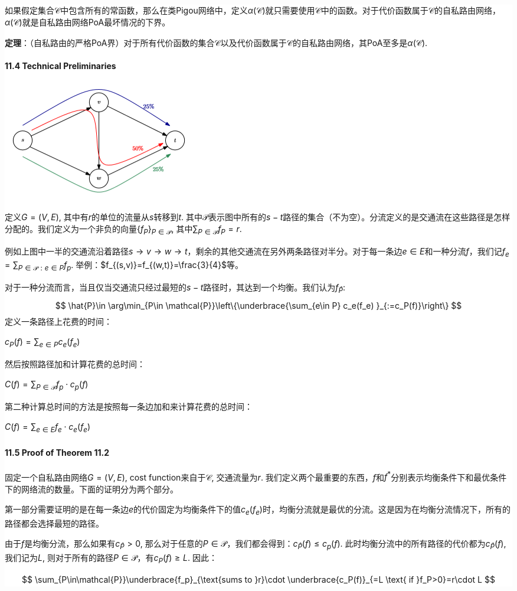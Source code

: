 如果假定集合$\mathcal{C}$中包含所有的常函数，那么在类Pigou网络中，定义$\alpha(\mathcal{C})$就只需要使用$\mathcal{C}$中的函数。对于代价函数属于$\mathcal{C}$的自私路由网络，$\alpha(\mathcal{C})$就是自私路由网络PoA最坏情况的下界。

**定理**：（自私路由的严格PoA界）对于所有代价函数的集合$\mathcal{C}$以及代价函数属于$\mathcal{C}$的自私路由网络，其PoA至多是$\alpha(\mathcal{C})$.

#### 11.4 Technical Preliminaries

![分流示意图](flow.png)

定义$G=(V,E)$, 其中有$r$的单位的流量从$s$转移到$t$. 其中$\mathcal{P}$表示图中所有的$s-t$路径的集合（不为空）。分流定义的是交通流在这些路径是怎样分配的。我们定义为一个非负的向量$\{f_P\}_{P\in \mathcal{P}}$, 其中$\sum_{P\in \mathcal{P}}f_P=r$.

例如上图中一半的交通流沿着路径$s\rightarrow v \rightarrow w \rightarrow t$，剩余的其他交通流在另外两条路径对半分。对于每一条边$e\in E$和一种分流$f$，我们记$f_e=\sum_{P\in \mathcal{P}:e\in P}f_p$. 举例：$f_{(s,v)}=f_{(w,t)}=\frac{3}{4}$等。

对于一种分流而言，当且仅当交通流只经过最短的$s-t$路径时，其达到一个均衡。我们认为$f_{\hat{P}}$:
$$
\hat{P}\in \arg\min_{P\in \mathcal{P}}\left\{\underbrace{\sum_{e\in P} c_e(f_e) }_{:=c_P(f)}\right\}
$$
定义一条路径上花费的时间：

$c_P(f)=\sum_{e\in P}c_e(f_e)$

然后按照路径加和计算花费的总时间：

$C(f)=\sum_{P\in \mathcal{P}}f_p\cdot c_p(f)$

第二种计算总时间的方法是按照每一条边加和来计算花费的总时间：

$C(f)=\sum_{e\in E}f_e\cdot c_e(f_e)$

#### 11.5 Proof of Theorem 11.2

固定一个自私路由网络$G=(V,E)$, cost function来自于$\mathcal{C}$, 交通流量为$r$. 我们定义两个最重要的东西，$f$和$f^\ast$分别表示均衡条件下和最优条件下的网络流的数量。下面的证明分为两个部分。

第一部分需要证明的是在每一条边$e$的代价固定为均衡条件下的值$c_e(f_e)$时，均衡分流就是最优的分流。这是因为在均衡分流情况下，所有的路径都会选择最短的路径。

由于$f$是均衡分流，那么如果有$c_{\hat{P}}>0$, 那么对于任意的$P\in\mathcal{P}$，我们都会得到：$c_{\hat{P}}(f) \leq c_{p}(f)$. 此时均衡分流中的所有路径的代价都为$c_{\hat{P}}(f)$, 我们记为$L$, 则对于所有的路径$P\in\mathcal{P}$，有$c_{P}(f)\geq L$. 因此：

$$
\sum_{P\in\mathcal{P}}\underbrace{f_p}_{\text{sums to }r}\cdot \underbrace{c_P(f)}_{=L \text{ if }f_P>0}=r\cdot L
$$
